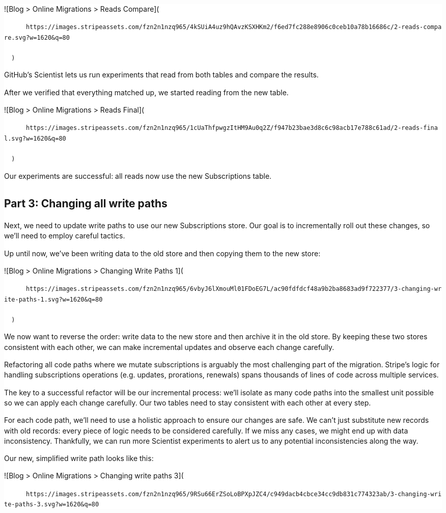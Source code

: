 

![Blog > Online Migrations > Reads Compare](
        
          https://images.stripeassets.com/fzn2n1nzq965/4kSUiA4uz9hQAvzKSXHKm2/f6ed7fc288e8906c0ceb10a78b16686c/2-reads-compare.svg?w=1620&q=80
        
      )

GitHub’s Scientist lets us run experiments that read from both tables and compare the results.

After we verified that everything matched up, we started reading from the new table.

![Blog > Online Migrations > Reads Final](
        
          https://images.stripeassets.com/fzn2n1nzq965/1cUaThfpwgzItHM9Au0q2Z/f947b23bae3d8c6c98acb17e788c61ad/2-reads-final.svg?w=1620&q=80
        
      )

Our experiments are successful: all reads now use the new Subscriptions table.

## Part 3: Changing all write paths

Next, we need to update write paths to use our new Subscriptions store. Our goal is to incrementally roll out these changes, so we’ll need to employ careful tactics.

Up until now, we’ve been writing data to the old store and then copying them to the new store:

![Blog > Online Migrations > Changing Write Paths 1](
        
          https://images.stripeassets.com/fzn2n1nzq965/6vbyJ6lXmouMl01FDoEG7L/ac90fdfdcf48a9b2ba8683ad9f722377/3-changing-write-paths-1.svg?w=1620&q=80
        
      )

We now want to reverse the order: write data to the new store and then archive it in the old store. By keeping these two stores consistent with each other, we can make incremental updates and observe each change carefully.

Refactoring all code paths where we mutate subscriptions is arguably the most challenging part of the migration. Stripe’s logic for handling subscriptions operations (e.g. updates, prorations, renewals) spans thousands of lines of code across multiple services.

The key to a successful refactor will be our incremental process: we’ll isolate as many code paths into the smallest unit possible so we can apply each change carefully. Our two tables need to stay consistent with each other at every step.

For each code path, we’ll need to use a holistic approach to ensure our changes are safe. We can’t just substitute new records with old records: every piece of logic needs to be considered carefully. If we miss any cases, we might end up with data inconsistency. Thankfully, we can run more Scientist experiments to alert us to any potential inconsistencies along the way.

Our new, simplified write path looks like this:

![Blog > Online Migrations > Changing write paths 3](
        
          https://images.stripeassets.com/fzn2n1nzq965/9RSu66ErZSoLoBPXpJZC4/c949dacb4cbce34cc9db831c774323ab/3-changing-write-paths-3.svg?w=1620&q=80
        